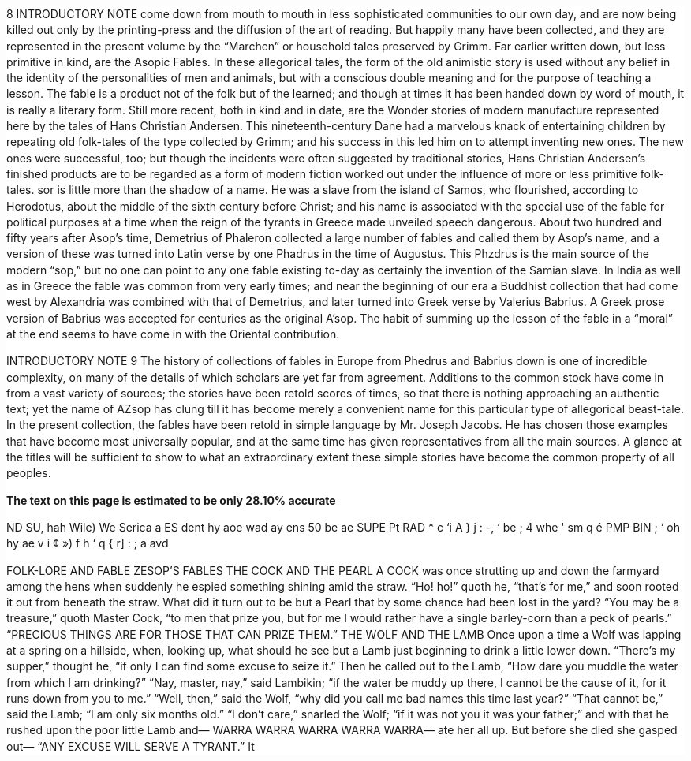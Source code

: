 8 INTRODUCTORY NOTE come down from mouth to mouth in less sophisticated communities to our own day, and are now being killed out only by the printing-press and the diffusion of the art of reading. But happily many have been collected, and they are represented in the present volume by the “Marchen” or household tales preserved by Grimm. Far earlier written down, but less primitive in kind, are the Asopic Fables. In these allegorical tales, the form of the old animistic story is used without any belief in the identity of the personalities of men and animals, but with a conscious double meaning and for the purpose of teaching a lesson. The fable is a product not of the folk but of the learned; and though at times it has been handed down by word of mouth, it is really a literary form. Still more recent, both in kind and in date, are the Wonder stories of modern manufacture represented here by the tales of Hans Christian Andersen. This nineteenth-century Dane had a marvelous knack of entertaining children by repeating old folk-tales of the type collected by Grimm; and his success in this led him on to attempt inventing new ones. The new ones were successful, too; but though the incidents were often suggested by traditional stories, Hans Christian Andersen’s finished products are to be regarded as a form of modern fiction worked out under the influence of more or less primitive folk-tales. sor is little more than the shadow of a name. He was a slave from the island of Samos, who flourished, according to Herodotus, about the middle of the sixth century before Christ; and his name is associated with the special use of the fable for political purposes at a time when the reign of the tyrants in Greece made unveiled speech dangerous. About two hundred and fifty years after Asop’s time, Demetrius of Phaleron collected a large number of fables and called them by Asop’s name, and a version of these was turned into Latin verse by one Phadrus in the time of Augustus. This Phzdrus is the main source of the modern “sop,” but no one can point to any one fable existing to-day as certainly the invention of the Samian slave. In India as well as in Greece the fable was common from very early times; and near the beginning of our era a Buddhist collection that had come west by Alexandria was combined with that of Demetrius, and later turned into Greek verse by Valerius Babrius. A Greek prose version of Babrius was accepted for centuries as the original A’sop. The habit of summing up the lesson of the fable in a “moral” at the end seems to have come in with the Oriental contribution.

INTRODUCTORY NOTE 9 The history of collections of fables in Europe from Phedrus and Babrius down is one of incredible complexity, on many of the details of which scholars are yet far from agreement. Additions to the common stock have come in from a vast variety of sources; the stories have been retold scores of times, so that there is nothing approaching an authentic text; yet the name of AZsop has clung till it has become merely a convenient name for this particular type of allegorical beast-tale. In the present collection, the fables have been retold in simple language by Mr. Joseph Jacobs. He has chosen those examples that have become most universally popular, and at the same time has given representatives from all the main sources. A glance at the titles will be sufficient to show to what an extraordinary extent these simple stories have become the common property of all peoples.

**The text on this page is estimated to be only 28.10% accurate**

ND SU, hah Wile) We Serica a ES dent hy aoe wad ay ens 50 be ae SUPE Pt RAD * c ‘i A } j : -, ‘ be ; 4 whe ' sm q é PMP BIN ; ‘ oh hy ae v i ¢ ») f h ‘ q { r] : ; a avd

FOLK-LORE AND FABLE ZESOP’S FABLES THE COCK AND THE PEARL A COCK was once strutting up and down the farmyard among the hens when suddenly he espied something shining amid the straw. “Ho! ho!” quoth he, “that’s for me,” and soon rooted it out from beneath the straw. What did it turn out to be but a Pearl that by some chance had been lost in the yard? “You may be a treasure,” quoth Master Cock, “to men that prize you, but for me I would rather have a single barley-corn than a peck of pearls.” “PRECIOUS THINGS ARE FOR THOSE THAT CAN PRIZE THEM.” THE WOLF AND THE LAMB Once upon a time a Wolf was lapping at a spring on a hillside, when, looking up, what should he see but a Lamb just beginning to drink a little lower down. “There’s my supper,” thought he, “if only I can find some excuse to seize it.” Then he called out to the Lamb, “How dare you muddle the water from which I am drinking?” “Nay, master, nay,” said Lambikin; “if the water be muddy up there, I cannot be the cause of it, for it runs down from you to me.” “Well, then,” said the Wolf, “why did you call me bad names this time last year?” “That cannot be,” said the Lamb; “I am only six months old.” “I don’t care,” snarled the Wolf; “if it was not you it was your father;” and with that he rushed upon the poor little Lamb and— WARRA WARRA WARRA WARRA WARRA— ate her all up. But before she died she gasped out— “ANY EXCUSE WILL SERVE A TYRANT.” It
